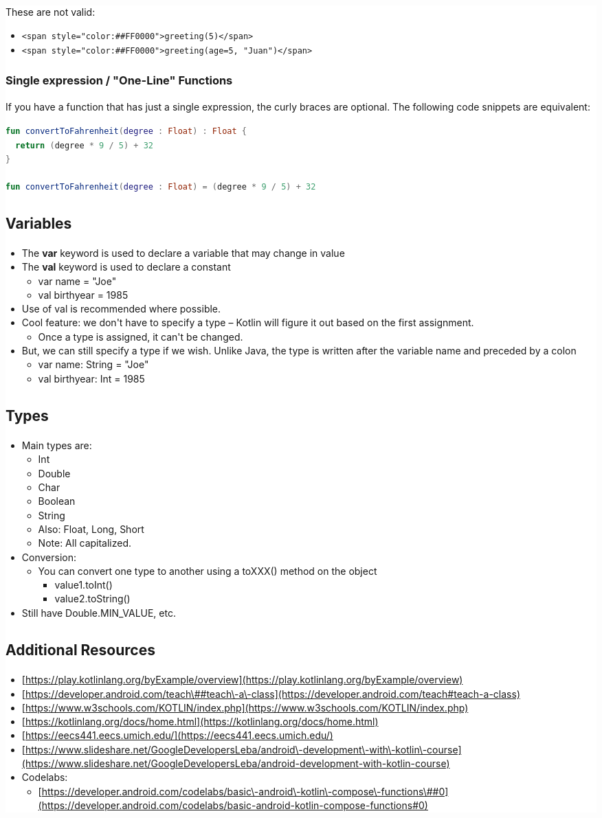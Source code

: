 These are not valid: 
- `<span style="color:##FF0000">greeting(5)</span>`
- `<span style="color:##FF0000">greeting(age=5, "Juan")</span>`

### Single expression / "One-Line" Functions

If you have a function that has just a single expression, the curly braces are optional. The following code snippets are equivalent: 

```kotlin
fun convertToFahrenheit(degree : Float) : Float {
  return (degree * 9 / 5) + 32
}

fun convertToFahrenheit(degree : Float) = (degree * 9 / 5) + 32
```


## Variables

- The **var** keyword is used to declare a variable that may change in value
- The **val** keyword is used to declare a constant
  - var name = "Joe"
  - val birthyear = 1985
- Use of val is recommended where possible.
- Cool feature: we don't have to specify a type – Kotlin will figure it out based on the first assignment.
  - Once a type is assigned, it can't be changed.
- But, we can still specify a type if we wish. Unlike Java, the type is written after the variable name and preceded by a colon
  - var name: String = "Joe"
  - val birthyear: Int = 1985

## Types

- Main types are:
  - Int
  - Double
  - Char
  - Boolean
  - String
  - Also: Float, Long, Short
  - Note: All capitalized.
- Conversion:
  - You can convert one type to another using a toXXX() method on the object
    - value1.toInt()
    - value2.toString()
- Still have Double.MIN_VALUE, etc.

## Additional Resources
- [https://play.kotlinlang.org/byExample/overview](https://play.kotlinlang.org/byExample/overview)
- [https://developer.android.com/teach\##teach\-a\-class](https://developer.android.com/teach#teach-a-class)
- [https://www.w3schools.com/KOTLIN/index.php](https://www.w3schools.com/KOTLIN/index.php)
- [https://kotlinlang.org/docs/home.html](https://kotlinlang.org/docs/home.html)
- [https://eecs441.eecs.umich.edu/](https://eecs441.eecs.umich.edu/)
- [https://www.slideshare.net/GoogleDevelopersLeba/android\-development\-with\-kotlin\-course](https://www.slideshare.net/GoogleDevelopersLeba/android-development-with-kotlin-course)
- Codelabs:
  - [https://developer.android.com/codelabs/basic\-android\-kotlin\-compose\-functions\##0](https://developer.android.com/codelabs/basic-android-kotlin-compose-functions#0)

